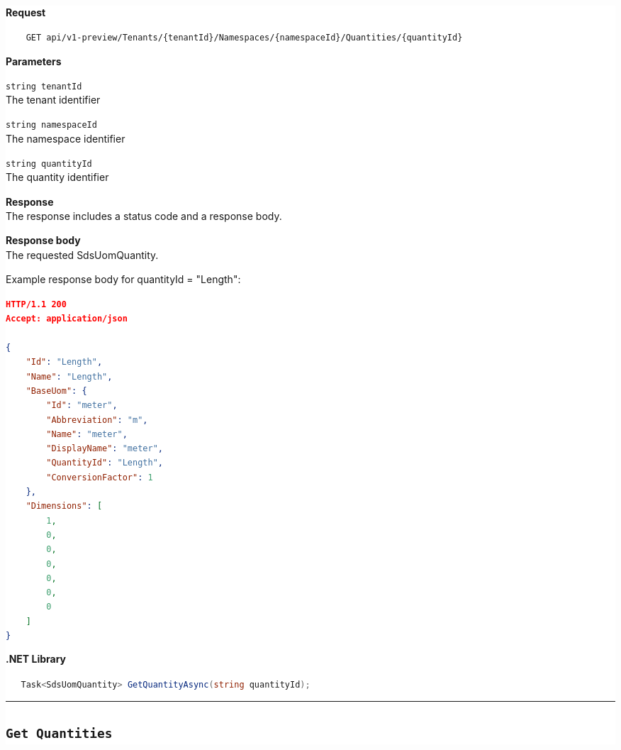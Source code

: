 **Request**

        GET api/v1-preview/Tenants/{tenantId}/Namespaces/{namespaceId}/Quantities/{quantityId}

**Parameters**

`string tenantId`  
The tenant identifier  

`string namespaceId`  
The namespace identifier  

`string quantityId`  
The quantity identifier

**Response**  
The response includes a status code and a response body.

**Response body**  
The requested SdsUomQuantity.

Example response body for quantityId = "Length":
```json
HTTP/1.1 200
Accept: application/json

{
    "Id": "Length",
    "Name": "Length",
    "BaseUom": {
        "Id": "meter",
        "Abbreviation": "m",
        "Name": "meter",
        "DisplayName": "meter",
        "QuantityId": "Length",
        "ConversionFactor": 1
    },
    "Dimensions": [
        1,
        0,
        0,
        0,
        0,
        0,
        0
    ]
}
```

**.NET Library**
```csharp
   Task<SdsUomQuantity> GetQuantityAsync(string quantityId);
```

***

## `Get Quantities`
